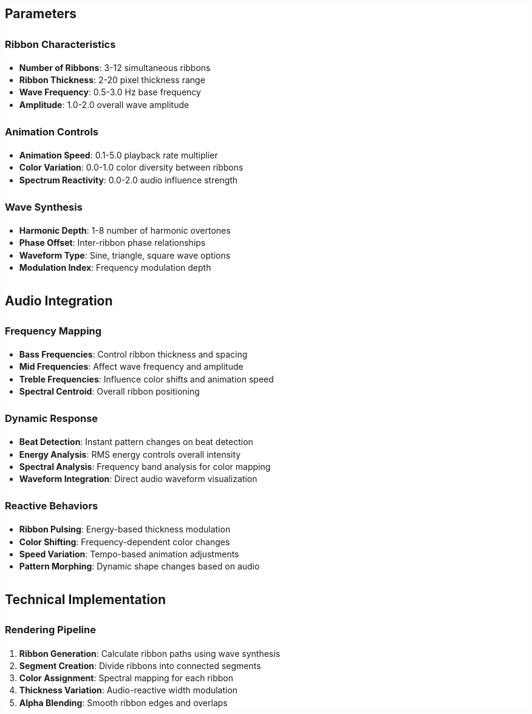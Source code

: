 ## Parameters

### Ribbon Characteristics
- **Number of Ribbons**: 3-12 simultaneous ribbons
- **Ribbon Thickness**: 2-20 pixel thickness range
- **Wave Frequency**: 0.5-3.0 Hz base frequency
- **Amplitude**: 1.0-2.0 overall wave amplitude

### Animation Controls
- **Animation Speed**: 0.1-5.0 playback rate multiplier
- **Color Variation**: 0.0-1.0 color diversity between ribbons
- **Spectrum Reactivity**: 0.0-2.0 audio influence strength

### Wave Synthesis
- **Harmonic Depth**: 1-8 number of harmonic overtones
- **Phase Offset**: Inter-ribbon phase relationships
- **Waveform Type**: Sine, triangle, square wave options
- **Modulation Index**: Frequency modulation depth

## Audio Integration

### Frequency Mapping
- **Bass Frequencies**: Control ribbon thickness and spacing
- **Mid Frequencies**: Affect wave frequency and amplitude
- **Treble Frequencies**: Influence color shifts and animation speed
- **Spectral Centroid**: Overall ribbon positioning

### Dynamic Response
- **Beat Detection**: Instant pattern changes on beat detection
- **Energy Analysis**: RMS energy controls overall intensity
- **Spectral Analysis**: Frequency band analysis for color mapping
- **Waveform Integration**: Direct audio waveform visualization

### Reactive Behaviors
- **Ribbon Pulsing**: Energy-based thickness modulation
- **Color Shifting**: Frequency-dependent color changes
- **Speed Variation**: Tempo-based animation adjustments
- **Pattern Morphing**: Dynamic shape changes based on audio

## Technical Implementation

### Rendering Pipeline
1. **Ribbon Generation**: Calculate ribbon paths using wave synthesis
2. **Segment Creation**: Divide ribbons into connected segments
3. **Color Assignment**: Spectral mapping for each ribbon
4. **Thickness Variation**: Audio-reactive width modulation
5. **Alpha Blending**: Smooth ribbon edges and overlaps
